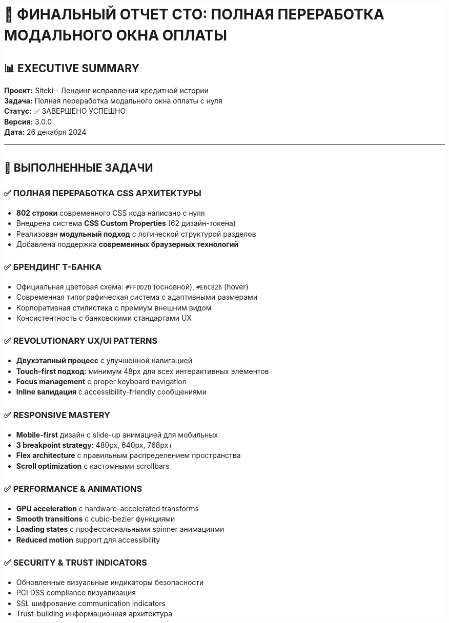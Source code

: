 # 🚀 ФИНАЛЬНЫЙ ОТЧЕТ CTO: ПОЛНАЯ ПЕРЕРАБОТКА МОДАЛЬНОГО ОКНА ОПЛАТЫ

## 📊 EXECUTIVE SUMMARY

**Проект:** Siteki - Лендинг исправления кредитной истории  
**Задача:** Полная переработка модального окна оплаты с нуля  
**Статус:** ✅ ЗАВЕРШЕНО УСПЕШНО  
**Версия:** 3.0.0  
**Дата:** 26 декабря 2024  

---

## 🎯 ВЫПОЛНЕННЫЕ ЗАДАЧИ

### ✅ ПОЛНАЯ ПЕРЕРАБОТКА CSS АРХИТЕКТУРЫ
- **802 строки** современного CSS кода написано с нуля
- Внедрена система **CSS Custom Properties** (62 дизайн-токена)
- Реализован **модульный подход** с логической структурой разделов
- Добавлена поддержка **современных браузерных технологий**

### ✅ БРЕНДИНГ Т-БАНКА
- Официальная цветовая схема: `#FFDD2D` (основной), `#E6C826` (hover)
- Современная типографическая система с адаптивными размерами
- Корпоративная стилистика с премиум внешним видом
- Консистентность с банковскими стандартами UX

### ✅ REVOLUTIONARY UX/UI PATTERNS
- **Двухэтапный процесс** с улучшенной навигацией
- **Touch-first подход**: минимум 48px для всех интерактивных элементов
- **Focus management** с proper keyboard navigation
- **Inline валидация** с accessibility-friendly сообщениями

### ✅ RESPONSIVE MASTERY
- **Mobile-first** дизайн с slide-up анимацией для мобильных
- **3 breakpoint strategy**: 480px, 640px, 768px+
- **Flex architecture** с правильным распределением пространства
- **Scroll optimization** с кастомными scrollbars

### ✅ PERFORMANCE & ANIMATIONS
- **GPU acceleration** с hardware-accelerated transforms
- **Smooth transitions** с cubic-bezier функциями
- **Loading states** с профессиональными spinner анимациями
- **Reduced motion** support для accessibility

### ✅ SECURITY & TRUST INDICATORS
- Обновленные визуальные индикаторы безопасности
- PCI DSS compliance визуализация
- SSL шифрование communication indicators
- Trust-building информационная архитектура
